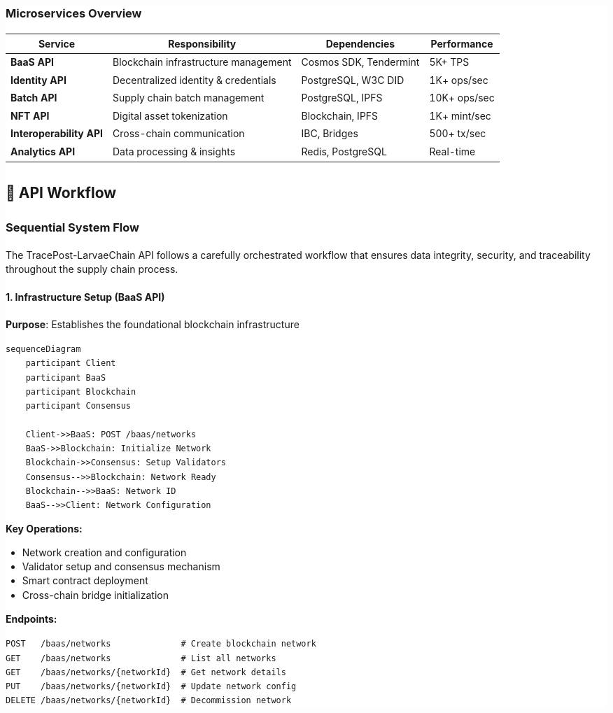 
### Microservices Overview

| Service | Responsibility | Dependencies | Performance |
|---------|----------------|--------------|-------------|
| **BaaS API** | Blockchain infrastructure management | Cosmos SDK, Tendermint | 5K+ TPS |
| **Identity API** | Decentralized identity & credentials | PostgreSQL, W3C DID | 1K+ ops/sec |
| **Batch API** | Supply chain batch management | PostgreSQL, IPFS | 10K+ ops/sec |
| **NFT API** | Digital asset tokenization | Blockchain, IPFS | 1K+ mint/sec |
| **Interoperability API** | Cross-chain communication | IBC, Bridges | 500+ tx/sec |
| **Analytics API** | Data processing & insights | Redis, PostgreSQL | Real-time |

## 🔄 API Workflow

### Sequential System Flow

The TracePost-LarvaeChain API follows a carefully orchestrated workflow that ensures data integrity, security, and traceability throughout the supply chain process.

#### 1. **Infrastructure Setup (BaaS API)**

**Purpose**: Establishes the foundational blockchain infrastructure

```mermaid
sequenceDiagram
    participant Client
    participant BaaS
    participant Blockchain
    participant Consensus
    
    Client->>BaaS: POST /baas/networks
    BaaS->>Blockchain: Initialize Network
    Blockchain->>Consensus: Setup Validators
    Consensus-->>Blockchain: Network Ready
    Blockchain-->>BaaS: Network ID
    BaaS-->>Client: Network Configuration
```

**Key Operations:**
- Network creation and configuration
- Validator setup and consensus mechanism
- Smart contract deployment
- Cross-chain bridge initialization

**Endpoints:**
```http
POST   /baas/networks              # Create blockchain network
GET    /baas/networks              # List all networks
GET    /baas/networks/{networkId}  # Get network details
PUT    /baas/networks/{networkId}  # Update network config
DELETE /baas/networks/{networkId}  # Decommission network
```
